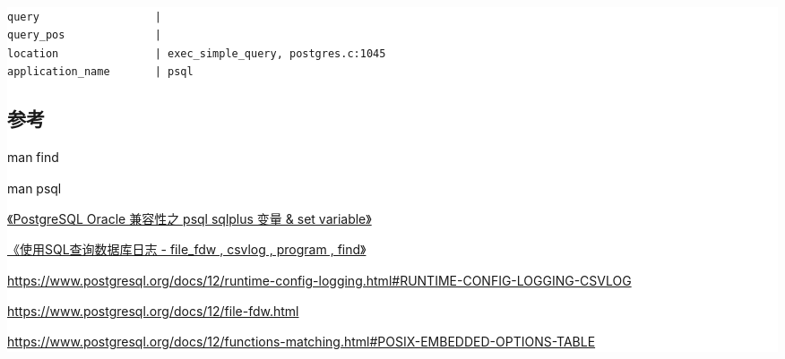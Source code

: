 ```  
query                  |   
query_pos              |   
location               | exec_simple_query, postgres.c:1045  
application_name       | psql  
```  
  
## 参考  
man find  
  
man psql  
  
[《PostgreSQL Oracle 兼容性之 psql sqlplus 变量 & set variable》](../201907/20190718_01.md)    
  
[《使用SQL查询数据库日志 - file_fdw , csvlog , program , find》](../201904/20190418_01.md)    
  
https://www.postgresql.org/docs/12/runtime-config-logging.html#RUNTIME-CONFIG-LOGGING-CSVLOG  
  
https://www.postgresql.org/docs/12/file-fdw.html  
  
https://www.postgresql.org/docs/12/functions-matching.html#POSIX-EMBEDDED-OPTIONS-TABLE  
  
    
  
  
  
  
  
  
  
  
  
  
  
  
  
  
  
  
  
  
  
  
  
  
  
  
  
  
  
  
  
  
  
  
  
  
  
  
  
  
  
  
  
  
  
  
  
  
  
  
  
  
  
  
  
  
  
  
  